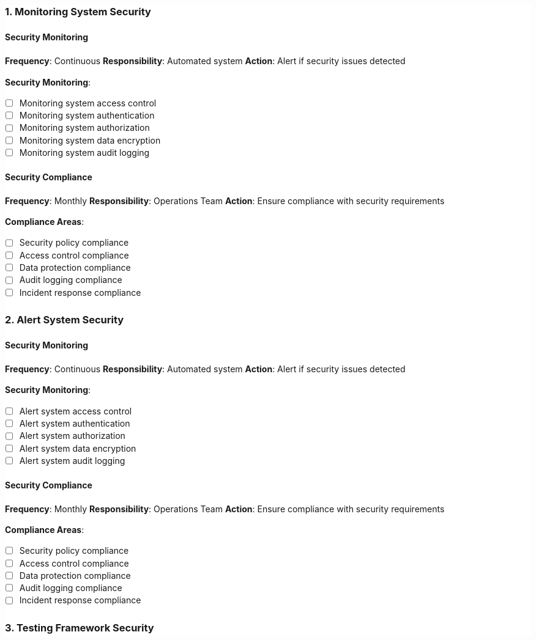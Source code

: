 ### 1. Monitoring System Security

#### Security Monitoring
**Frequency**: Continuous
**Responsibility**: Automated system
**Action**: Alert if security issues detected

**Security Monitoring**:
- [ ] Monitoring system access control
- [ ] Monitoring system authentication
- [ ] Monitoring system authorization
- [ ] Monitoring system data encryption
- [ ] Monitoring system audit logging

#### Security Compliance
**Frequency**: Monthly
**Responsibility**: Operations Team
**Action**: Ensure compliance with security requirements

**Compliance Areas**:
- [ ] Security policy compliance
- [ ] Access control compliance
- [ ] Data protection compliance
- [ ] Audit logging compliance
- [ ] Incident response compliance

### 2. Alert System Security

#### Security Monitoring
**Frequency**: Continuous
**Responsibility**: Automated system
**Action**: Alert if security issues detected

**Security Monitoring**:
- [ ] Alert system access control
- [ ] Alert system authentication
- [ ] Alert system authorization
- [ ] Alert system data encryption
- [ ] Alert system audit logging

#### Security Compliance
**Frequency**: Monthly
**Responsibility**: Operations Team
**Action**: Ensure compliance with security requirements

**Compliance Areas**:
- [ ] Security policy compliance
- [ ] Access control compliance
- [ ] Data protection compliance
- [ ] Audit logging compliance
- [ ] Incident response compliance

### 3. Testing Framework Security
